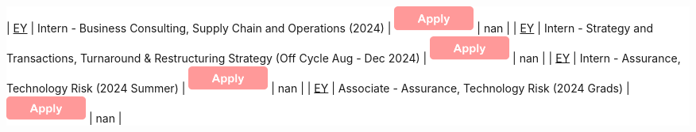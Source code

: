 | [EY](https://eyglobal.yello.co)           | Intern - Business Consulting, Supply Chain and Operations (2024)                                                            | <a href="https://eyglobal.yello.co/jobs/poO3Ygrs4z7CyWhRP8qZCA?job_board_id=c1riT--B2O-KySgYWsZO1Q"><img src="/apply-btn.png" width="100" alt="Apply"></a>                                                                                                                             | nan                                                                                                                                                                                                                                                          |
| [EY](https://eyglobal.yello.co)           | Intern - Strategy and Transactions, Turnaround & Restructuring Strategy (Off Cycle Aug - Dec 2024)                          | <a href="https://eyglobal.yello.co/jobs/dGKIH37a1-DvNycnSf9UWQ?job_board_id=c1riT--B2O-KySgYWsZO1Q"><img src="/apply-btn.png" width="100" alt="Apply"></a>                                                                                                                             | nan                                                                                                                                                                                                                                                          |
| [EY](https://eyglobal.yello.co)           | Intern - Assurance, Technology Risk (2024 Summer)                                                                           | <a href="https://eyglobal.yello.co/jobs/s965guIDPhRQ7_lqb_N6-A?job_board_id=c1riT--B2O-KySgYWsZO1Q"><img src="/apply-btn.png" width="100" alt="Apply"></a>                                                                                                                             | nan                                                                                                                                                                                                                                                          |
| [EY](https://eyglobal.yello.co)           | Associate - Assurance, Technology Risk (2024 Grads)                                                                         | <a href="https://eyglobal.yello.co/jobs/bdG5t1cjeVGK-nCylYGEXg?job_board_id=c1riT--B2O-KySgYWsZO1Q"><img src="/apply-btn.png" width="100" alt="Apply"></a>                                                                                                                             | nan                                                                                                                                                                                                                                                          |